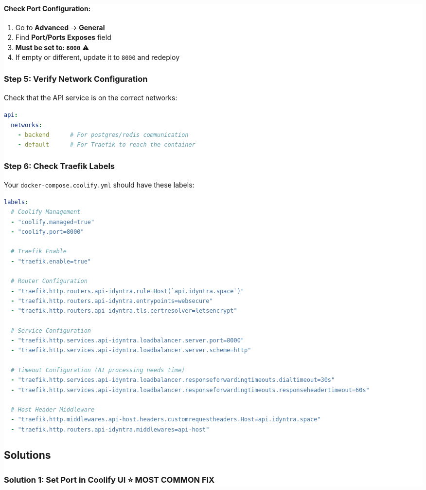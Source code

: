 #### Check Port Configuration:
1. Go to **Advanced** → **General**
2. Find **Port/Ports Exposes** field
3. **Must be set to: `8000`** ⚠️
4. If empty or different, update it to `8000` and redeploy

### Step 5: Verify Network Configuration

Check that the API service is on the correct networks:
```yaml
api:
  networks:
    - backend      # For postgres/redis communication
    - default      # For Traefik to reach the container
```

### Step 6: Check Traefik Labels

Your `docker-compose.coolify.yml` should have these labels:
```yaml
labels:
  # Coolify Management
  - "coolify.managed=true"
  - "coolify.port=8000"
  
  # Traefik Enable
  - "traefik.enable=true"
  
  # Router Configuration
  - "traefik.http.routers.api-idyntra.rule=Host(`api.idyntra.space`)"
  - "traefik.http.routers.api-idyntra.entrypoints=websecure"
  - "traefik.http.routers.api-idyntra.tls.certresolver=letsencrypt"
  
  # Service Configuration
  - "traefik.http.services.api-idyntra.loadbalancer.server.port=8000"
  - "traefik.http.services.api-idyntra.loadbalancer.server.scheme=http"
  
  # Timeout Configuration (AI processing needs time)
  - "traefik.http.services.api-idyntra.loadbalancer.responseforwardingtimeouts.dialtimeout=30s"
  - "traefik.http.services.api-idyntra.loadbalancer.responseforwardingtimeouts.responseheadertimeout=60s"
  
  # Host Header Middleware
  - "traefik.http.middlewares.api-host.headers.customrequestheaders.Host=api.idyntra.space"
  - "traefik.http.routers.api-idyntra.middlewares=api-host"
```

## Solutions

### Solution 1: Set Port in Coolify UI ⭐ **MOST COMMON FIX**
